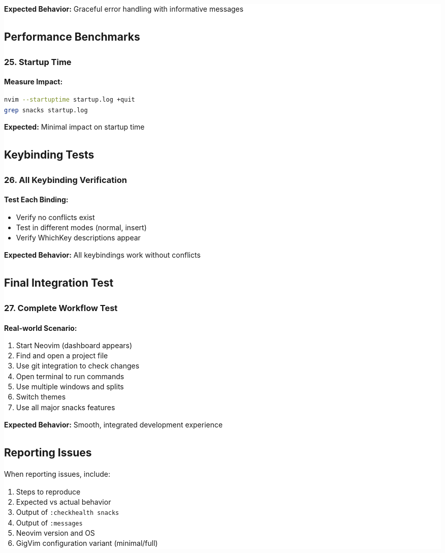 **Expected Behavior:** Graceful error handling with informative messages

## Performance Benchmarks

### 25. Startup Time

**Measure Impact:**
```bash
nvim --startuptime startup.log +quit
grep snacks startup.log
```

**Expected:** Minimal impact on startup time

## Keybinding Tests

### 26. All Keybinding Verification

**Test Each Binding:**
- Verify no conflicts exist
- Test in different modes (normal, insert)
- Verify WhichKey descriptions appear

**Expected Behavior:** All keybindings work without conflicts

## Final Integration Test

### 27. Complete Workflow Test

**Real-world Scenario:**
1. Start Neovim (dashboard appears)
2. Find and open a project file
3. Use git integration to check changes
4. Open terminal to run commands
5. Use multiple windows and splits
6. Switch themes
7. Use all major snacks features

**Expected Behavior:** Smooth, integrated development experience

## Reporting Issues

When reporting issues, include:
1. Steps to reproduce
2. Expected vs actual behavior
3. Output of `:checkhealth snacks`
4. Output of `:messages`
5. Neovim version and OS
6. GigVim configuration variant (minimal/full)
